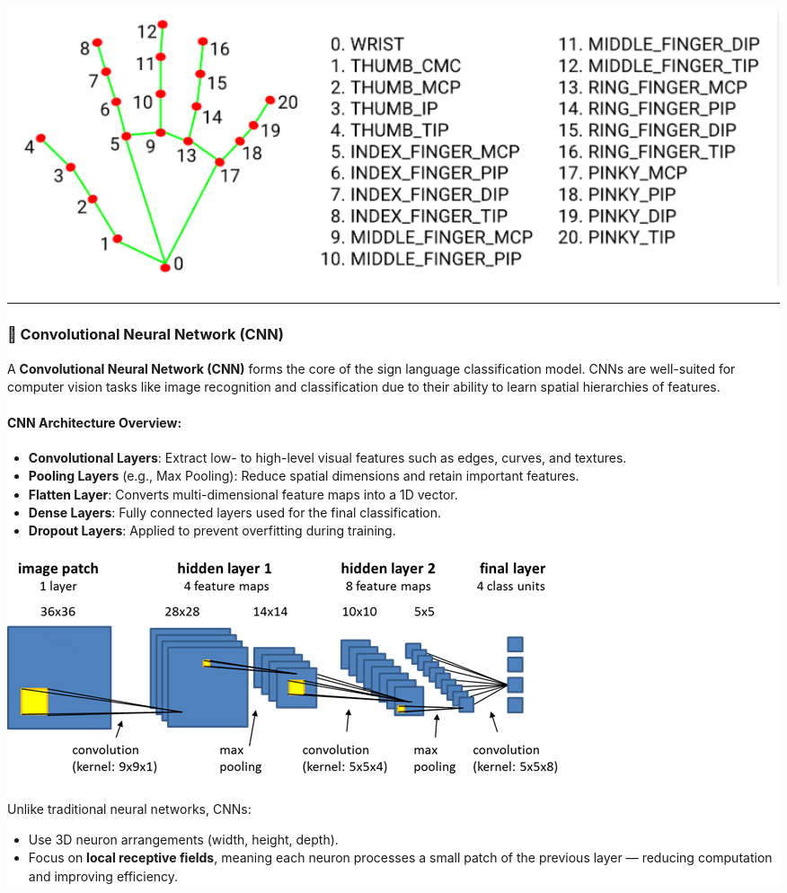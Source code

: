 ![Hand landmark diagram showing 21 key points labeled from WRIST (0) to PINKY_TIP (20), with red dots and green connecting lines representing finger joints.](assets/hand_Node.png)

---

### 🧠 Convolutional Neural Network (CNN)

A **Convolutional Neural Network (CNN)** forms the core of the sign language classification model. CNNs are well-suited for computer vision tasks like image recognition and classification due to their ability to learn spatial hierarchies of features.

#### CNN Architecture Overview:
- **Convolutional Layers**: Extract low- to high-level visual features such as edges, curves, and textures.
- **Pooling Layers** (e.g., Max Pooling): Reduce spatial dimensions and retain important features.
- **Flatten Layer**: Converts multi-dimensional feature maps into a 1D vector.
- **Dense Layers**: Fully connected layers used for the final classification.
- **Dropout Layers**: Applied to prevent overfitting during training.

![Convolutional Neural Network architecture showing input image patch, two hidden layers with feature maps, max pooling, and final classification layer with 4 output units.](assets/cnn.png)


Unlike traditional neural networks, CNNs:
- Use 3D neuron arrangements (width, height, depth).
- Focus on **local receptive fields**, meaning each neuron processes a small patch of the previous layer — reducing computation and improving efficiency.
